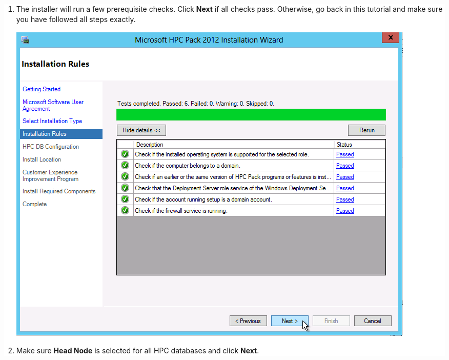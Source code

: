 1. The installer will run a few prerequisite checks.  Click **Next** if all checks pass.  Otherwise, go back in this tutorial and make sure you have followed all steps exactly.

   ![Install HPC Pack](install_hpc3.png)

1. Make sure **Head Node** is selected for all HPC databases and click **Next**.
